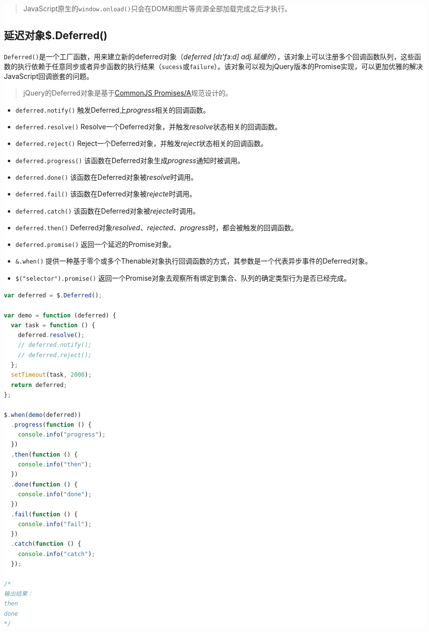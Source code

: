 > JavaScript原生的`window.onload()`只会在DOM和图片等资源全部加载完成之后才执行。

## 延迟对象$.Deferred()

`Deferred()`是一个工厂函数，用来建立新的deferred对象（*deferred [dɪ'fɜ:d] adj.延缓的*），该对象上可以注册多个回调函数队列，这些函数的执行依赖于任意同步或者异步函数的执行结果（`sucess`或`failure`）。该对象可以视为jQuery版本的Promise实现，可以更加优雅的解决JavaScript回调嵌套的问题。

>  jQuery的Deferred对象是基于[CommonJS Promises/A](http://wiki.commonjs.org/wiki/Promises/A)规范设计的。

- `deferred.notify()` 触发Deferred上*progress*相关的回调函数。

- `deferred.resolve()` Resolve一个Deferred对象，并触发*resolve*状态相关的回调函数。

- `deferred.reject()` Reject一个Deferred对象，并触发*reject*状态相关的回调函数。

- `deferred.progress()` 该函数在Deferred对象生成*progress*通知时被调用。

- `deferred.done()` 该函数在Deferred对象被*resolve*时调用。

- `deferred.fail()` 该函数在Deferred对象被*rejecte*时调用。

- `deferred.catch()` 该函数在Deferred对象被*rejecte*时调用。

- `deferred.then()` Deferred对象*resolved*、*rejected*、*progress*时，都会被触发的回调函数。

- `deferred.promise()` 返回一个延迟的Promise对象。

- `&.when()` 提供一种基于零个或多个Thenable对象执行回调函数的方式，其参数是一个代表异步事件的Deferred对象。

- `$("selector").promise()` 返回一个Promise对象去观察所有绑定到集合、队列的确定类型行为是否已经完成。

```javascript
var deferred = $.Deferred();

var demo = function (deferred) {
  var task = function () {
    deferred.resolve();
    // deferred.notify();
    // deferred.reject();
  };
  setTimeout(task, 2000);
  return deferred;
};

$.when(demo(deferred))
  .progress(function () {
    console.info("progress");
  })
  .then(function () {
    console.info("then");
  })
  .done(function () {
    console.info("done");
  })
  .fail(function () {
    console.info("fail");
  })
  .catch(function () {
    console.info("catch");
  });

/*
输出结果：
then
done
*/
```
